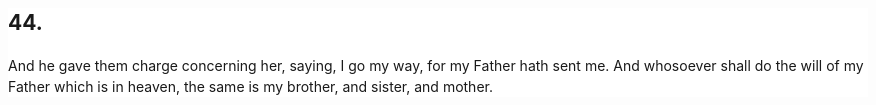 ## 44.
And he gave them charge concerning her, saying, I go my way, for my Father hath sent me. And whosoever shall do the will of my Father which is in heaven, the same is my brother, and sister, and mother.

